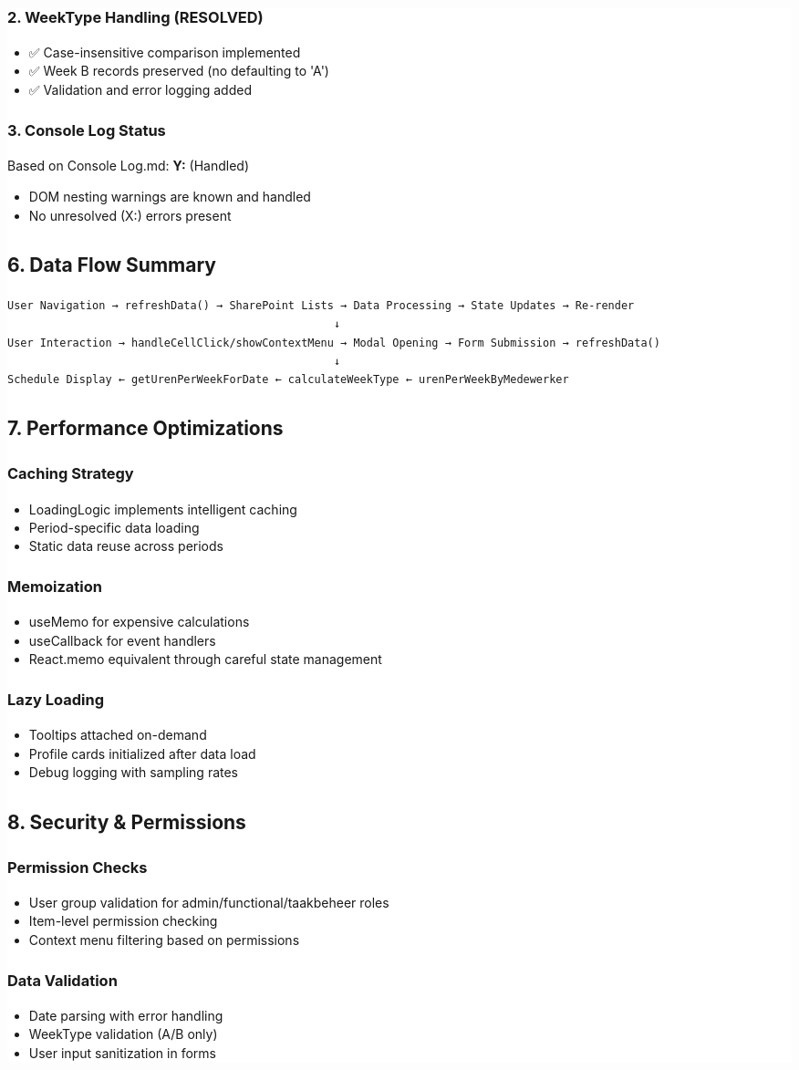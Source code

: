### 2. WeekType Handling (RESOLVED)
- ✅ Case-insensitive comparison implemented
- ✅ Week B records preserved (no defaulting to 'A')
- ✅ Validation and error logging added

### 3. Console Log Status
Based on Console Log.md: **Y:** (Handled)
- DOM nesting warnings are known and handled
- No unresolved (X:) errors present

## 6. Data Flow Summary

```
User Navigation → refreshData() → SharePoint Lists → Data Processing → State Updates → Re-render
                                                  ↓
User Interaction → handleCellClick/showContextMenu → Modal Opening → Form Submission → refreshData()
                                                  ↓
Schedule Display ← getUrenPerWeekForDate ← calculateWeekType ← urenPerWeekByMedewerker
```

## 7. Performance Optimizations

### Caching Strategy
- LoadingLogic implements intelligent caching
- Period-specific data loading
- Static data reuse across periods

### Memoization
- useMemo for expensive calculations
- useCallback for event handlers
- React.memo equivalent through careful state management

### Lazy Loading
- Tooltips attached on-demand
- Profile cards initialized after data load
- Debug logging with sampling rates

## 8. Security & Permissions

### Permission Checks
- User group validation for admin/functional/taakbeheer roles
- Item-level permission checking
- Context menu filtering based on permissions

### Data Validation
- Date parsing with error handling
- WeekType validation (A/B only)
- User input sanitization in forms
